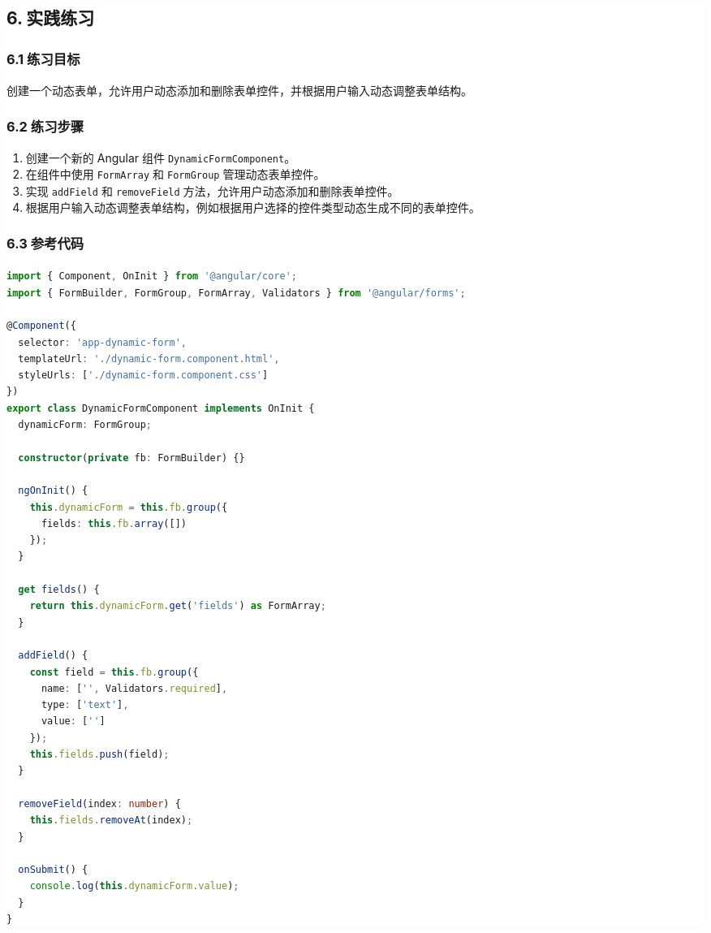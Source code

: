 ## 6. 实践练习

### 6.1 练习目标

创建一个动态表单，允许用户动态添加和删除表单控件，并根据用户输入动态调整表单结构。

### 6.2 练习步骤

1. 创建一个新的 Angular 组件 `DynamicFormComponent`。
2. 在组件中使用 `FormArray` 和 `FormGroup` 管理动态表单控件。
3. 实现 `addField` 和 `removeField` 方法，允许用户动态添加和删除表单控件。
4. 根据用户输入动态调整表单结构，例如根据用户选择的控件类型动态生成不同的表单控件。

### 6.3 参考代码

```typescript
import { Component, OnInit } from '@angular/core';
import { FormBuilder, FormGroup, FormArray, Validators } from '@angular/forms';

@Component({
  selector: 'app-dynamic-form',
  templateUrl: './dynamic-form.component.html',
  styleUrls: ['./dynamic-form.component.css']
})
export class DynamicFormComponent implements OnInit {
  dynamicForm: FormGroup;

  constructor(private fb: FormBuilder) {}

  ngOnInit() {
    this.dynamicForm = this.fb.group({
      fields: this.fb.array([])
    });
  }

  get fields() {
    return this.dynamicForm.get('fields') as FormArray;
  }

  addField() {
    const field = this.fb.group({
      name: ['', Validators.required],
      type: ['text'],
      value: ['']
    });
    this.fields.push(field);
  }

  removeField(index: number) {
    this.fields.removeAt(index);
  }

  onSubmit() {
    console.log(this.dynamicForm.value);
  }
}
```
